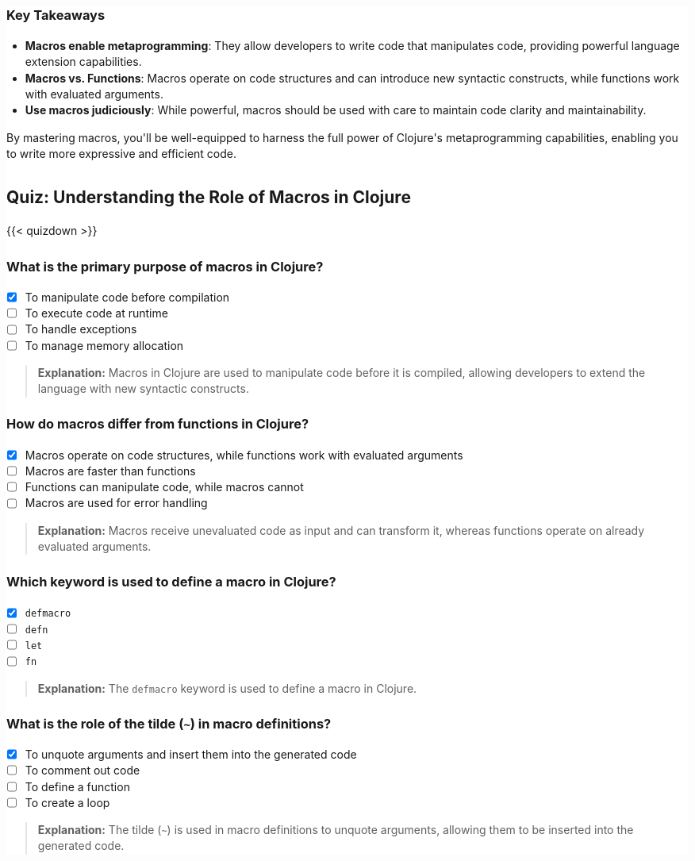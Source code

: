 ### Key Takeaways

- **Macros enable metaprogramming**: They allow developers to write code that manipulates code, providing powerful language extension capabilities.
- **Macros vs. Functions**: Macros operate on code structures and can introduce new syntactic constructs, while functions work with evaluated arguments.
- **Use macros judiciously**: While powerful, macros should be used with care to maintain code clarity and maintainability.

By mastering macros, you'll be well-equipped to harness the full power of Clojure's metaprogramming capabilities, enabling you to write more expressive and efficient code.

## Quiz: Understanding the Role of Macros in Clojure

{{< quizdown >}}

### What is the primary purpose of macros in Clojure?

- [x] To manipulate code before compilation
- [ ] To execute code at runtime
- [ ] To handle exceptions
- [ ] To manage memory allocation

> **Explanation:** Macros in Clojure are used to manipulate code before it is compiled, allowing developers to extend the language with new syntactic constructs.

### How do macros differ from functions in Clojure?

- [x] Macros operate on code structures, while functions work with evaluated arguments
- [ ] Macros are faster than functions
- [ ] Functions can manipulate code, while macros cannot
- [ ] Macros are used for error handling

> **Explanation:** Macros receive unevaluated code as input and can transform it, whereas functions operate on already evaluated arguments.

### Which keyword is used to define a macro in Clojure?

- [x] `defmacro`
- [ ] `defn`
- [ ] `let`
- [ ] `fn`

> **Explanation:** The `defmacro` keyword is used to define a macro in Clojure.

### What is the role of the tilde (`~`) in macro definitions?

- [x] To unquote arguments and insert them into the generated code
- [ ] To comment out code
- [ ] To define a function
- [ ] To create a loop

> **Explanation:** The tilde (`~`) is used in macro definitions to unquote arguments, allowing them to be inserted into the generated code.
